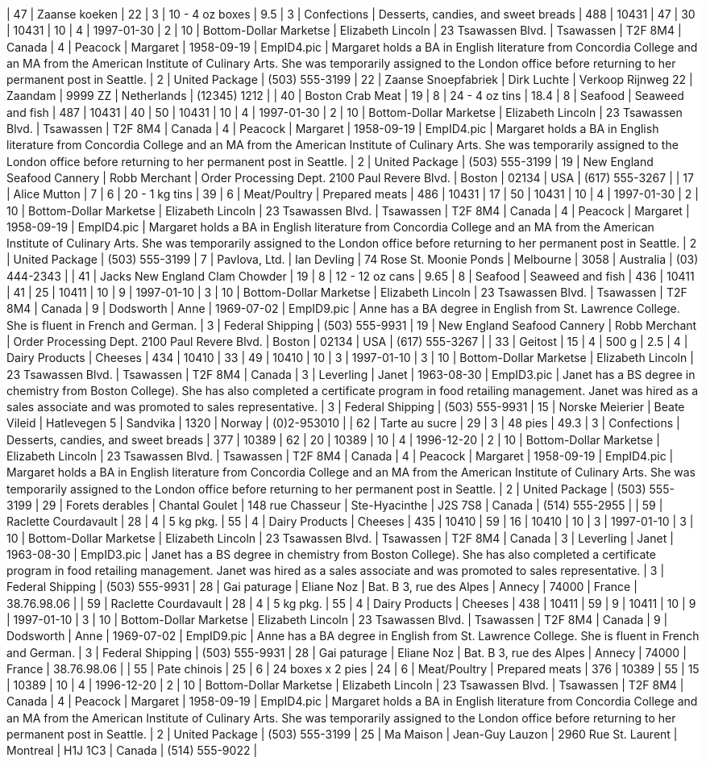 | 47 | Zaanse koeken | 22 | 3 | 10 - 4 oz boxes | 9.5 | 3 | Confections | Desserts, candies, and sweet breads | 488 | 10431 | 47 | 30 | 10431 | 10 | 4 | 1997-01-30 | 2 | 10 | Bottom-Dollar Marketse | Elizabeth Lincoln | 23 Tsawassen Blvd. | Tsawassen | T2F 8M4 | Canada | 4 | Peacock | Margaret | 1958-09-19 | EmpID4.pic | Margaret holds a BA in English literature from Concordia College and an MA from the American Institute of Culinary Arts. She was temporarily assigned to the London office before returning to her permanent post in Seattle. | 2 | United Package | \(503\) 555-3199 | 22 | Zaanse Snoepfabriek | Dirk Luchte | Verkoop Rijnweg 22 | Zaandam | 9999 ZZ | Netherlands | \(12345\) 1212 |
| 40 | Boston Crab Meat | 19 | 8 | 24 - 4 oz tins | 18.4 | 8 | Seafood | Seaweed and fish | 487 | 10431 | 40 | 50 | 10431 | 10 | 4 | 1997-01-30 | 2 | 10 | Bottom-Dollar Marketse | Elizabeth Lincoln | 23 Tsawassen Blvd. | Tsawassen | T2F 8M4 | Canada | 4 | Peacock | Margaret | 1958-09-19 | EmpID4.pic | Margaret holds a BA in English literature from Concordia College and an MA from the American Institute of Culinary Arts. She was temporarily assigned to the London office before returning to her permanent post in Seattle. | 2 | United Package | \(503\) 555-3199 | 19 | New England Seafood Cannery | Robb Merchant | Order Processing Dept. 2100 Paul Revere Blvd. | Boston | 02134 | USA | \(617\) 555-3267 |
| 17 | Alice Mutton | 7 | 6 | 20 - 1 kg tins | 39 | 6 | Meat/Poultry | Prepared meats | 486 | 10431 | 17 | 50 | 10431 | 10 | 4 | 1997-01-30 | 2 | 10 | Bottom-Dollar Marketse | Elizabeth Lincoln | 23 Tsawassen Blvd. | Tsawassen | T2F 8M4 | Canada | 4 | Peacock | Margaret | 1958-09-19 | EmpID4.pic | Margaret holds a BA in English literature from Concordia College and an MA from the American Institute of Culinary Arts. She was temporarily assigned to the London office before returning to her permanent post in Seattle. | 2 | United Package | \(503\) 555-3199 | 7 | Pavlova, Ltd. | Ian Devling | 74 Rose St. Moonie Ponds | Melbourne | 3058 | Australia | \(03\) 444-2343 |
| 41 | Jacks New England Clam Chowder | 19 | 8 | 12 - 12 oz cans | 9.65 | 8 | Seafood | Seaweed and fish | 436 | 10411 | 41 | 25 | 10411 | 10 | 9 | 1997-01-10 | 3 | 10 | Bottom-Dollar Marketse | Elizabeth Lincoln | 23 Tsawassen Blvd. | Tsawassen | T2F 8M4 | Canada | 9 | Dodsworth | Anne | 1969-07-02 | EmpID9.pic | Anne has a BA degree in English from St. Lawrence College. She is fluent in French and German. | 3 | Federal Shipping | \(503\) 555-9931 | 19 | New England Seafood Cannery | Robb Merchant | Order Processing Dept. 2100 Paul Revere Blvd. | Boston | 02134 | USA | \(617\) 555-3267 |
| 33 | Geitost | 15 | 4 | 500 g | 2.5 | 4 | Dairy Products | Cheeses | 434 | 10410 | 33 | 49 | 10410 | 10 | 3 | 1997-01-10 | 3 | 10 | Bottom-Dollar Marketse | Elizabeth Lincoln | 23 Tsawassen Blvd. | Tsawassen | T2F 8M4 | Canada | 3 | Leverling | Janet | 1963-08-30 | EmpID3.pic | Janet has a BS degree in chemistry from Boston College\). She has also completed a certificate program in food retailing management. Janet was hired as a sales associate and was promoted to sales representative. | 3 | Federal Shipping | \(503\) 555-9931 | 15 | Norske Meierier | Beate Vileid | Hatlevegen 5 | Sandvika | 1320 | Norway | \(0\)2-953010 |
| 62 | Tarte au sucre | 29 | 3 | 48 pies | 49.3 | 3 | Confections | Desserts, candies, and sweet breads | 377 | 10389 | 62 | 20 | 10389 | 10 | 4 | 1996-12-20 | 2 | 10 | Bottom-Dollar Marketse | Elizabeth Lincoln | 23 Tsawassen Blvd. | Tsawassen | T2F 8M4 | Canada | 4 | Peacock | Margaret | 1958-09-19 | EmpID4.pic | Margaret holds a BA in English literature from Concordia College and an MA from the American Institute of Culinary Arts. She was temporarily assigned to the London office before returning to her permanent post in Seattle. | 2 | United Package | \(503\) 555-3199 | 29 | Forets derables | Chantal Goulet | 148 rue Chasseur | Ste-Hyacinthe | J2S 7S8 | Canada | \(514\) 555-2955 |
| 59 | Raclette Courdavault | 28 | 4 | 5 kg pkg. | 55 | 4 | Dairy Products | Cheeses | 435 | 10410 | 59 | 16 | 10410 | 10 | 3 | 1997-01-10 | 3 | 10 | Bottom-Dollar Marketse | Elizabeth Lincoln | 23 Tsawassen Blvd. | Tsawassen | T2F 8M4 | Canada | 3 | Leverling | Janet | 1963-08-30 | EmpID3.pic | Janet has a BS degree in chemistry from Boston College\). She has also completed a certificate program in food retailing management. Janet was hired as a sales associate and was promoted to sales representative. | 3 | Federal Shipping | \(503\) 555-9931 | 28 | Gai paturage | Eliane Noz | Bat. B 3, rue des Alpes | Annecy | 74000 | France | 38.76.98.06 |
| 59 | Raclette Courdavault | 28 | 4 | 5 kg pkg. | 55 | 4 | Dairy Products | Cheeses | 438 | 10411 | 59 | 9 | 10411 | 10 | 9 | 1997-01-10 | 3 | 10 | Bottom-Dollar Marketse | Elizabeth Lincoln | 23 Tsawassen Blvd. | Tsawassen | T2F 8M4 | Canada | 9 | Dodsworth | Anne | 1969-07-02 | EmpID9.pic | Anne has a BA degree in English from St. Lawrence College. She is fluent in French and German. | 3 | Federal Shipping | \(503\) 555-9931 | 28 | Gai paturage | Eliane Noz | Bat. B 3, rue des Alpes | Annecy | 74000 | France | 38.76.98.06 |
| 55 | Pate chinois | 25 | 6 | 24 boxes x 2 pies | 24 | 6 | Meat/Poultry | Prepared meats | 376 | 10389 | 55 | 15 | 10389 | 10 | 4 | 1996-12-20 | 2 | 10 | Bottom-Dollar Marketse | Elizabeth Lincoln | 23 Tsawassen Blvd. | Tsawassen | T2F 8M4 | Canada | 4 | Peacock | Margaret | 1958-09-19 | EmpID4.pic | Margaret holds a BA in English literature from Concordia College and an MA from the American Institute of Culinary Arts. She was temporarily assigned to the London office before returning to her permanent post in Seattle. | 2 | United Package | \(503\) 555-3199 | 25 | Ma Maison | Jean-Guy Lauzon | 2960 Rue St. Laurent | Montreal | H1J 1C3 | Canada | \(514\) 555-9022 |